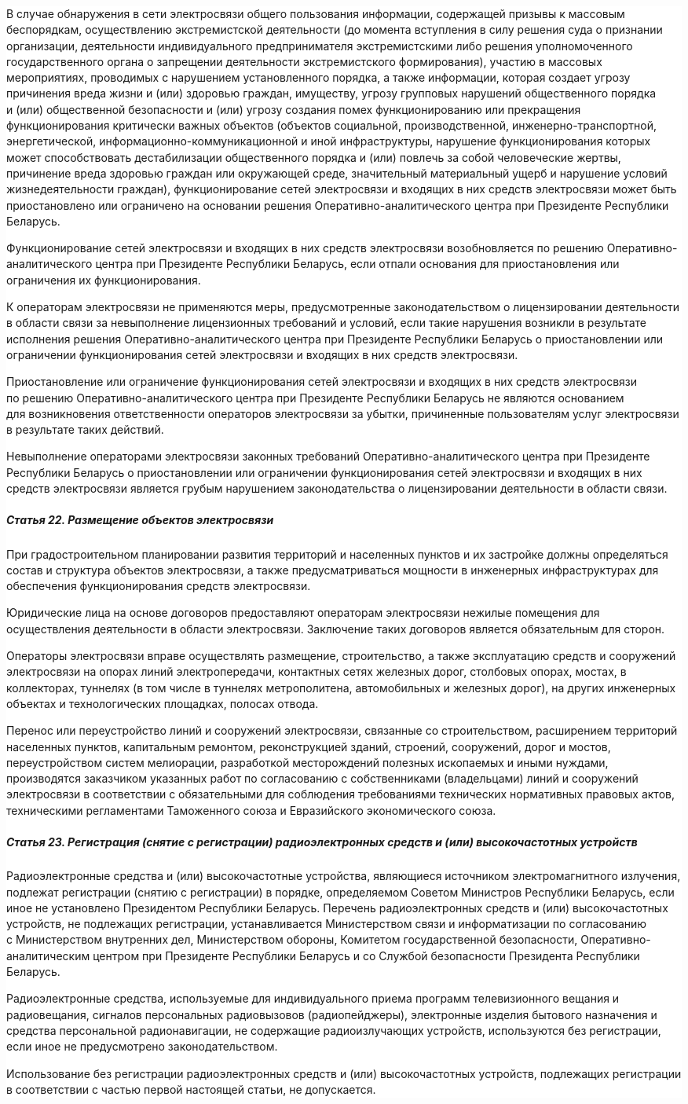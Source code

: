 <p>В случае обнаружения в сети электросвязи общего пользования информации, содержащей призывы к массовым беспорядкам, осуществлению экстремистской деятельности (до момента вступления в силу решения суда о признании организации, деятельности индивидуального предпринимателя экстремистскими либо решения уполномоченного государственного органа о запрещении деятельности экстремистского формирования), участию в массовых мероприятиях, проводимых с нарушением установленного порядка, а также информации, которая создает угрозу причинения вреда жизни и (или) здоровью граждан, имуществу, угрозу групповых нарушений общественного порядка и (или) общественной безопасности и (или) угрозу создания помех функционированию или прекращения функционирования критически важных объектов (объектов социальной, производственной, инженерно-транспортной, энергетической, информационно-коммуникационной и иной инфраструктуры, нарушение функционирования которых может способствовать дестабилизации общественного порядка и (или) повлечь за собой человеческие жертвы, причинение вреда здоровью граждан или окружающей среде, значительный материальный ущерб и нарушение условий жизнедеятельности граждан), функционирование сетей электросвязи и входящих в них средств электросвязи может быть приостановлено или ограничено на основании решения Оперативно-аналитического центра при Президенте Республики Беларусь.</p>
<p>Функционирование сетей электросвязи и входящих в них средств электросвязи возобновляется по решению Оперативно-аналитического центра при Президенте Республики Беларусь, если отпали основания для приостановления или ограничения их функционирования.</p>
<p>К операторам электросвязи не применяются меры, предусмотренные законодательством о лицензировании деятельности в области связи за невыполнение лицензионных требований и условий, если такие нарушения возникли в результате исполнения решения Оперативно-аналитического центра при Президенте Республики Беларусь о приостановлении или ограничении функционирования сетей электросвязи и входящих в них средств электросвязи.</p>
<p>Приостановление или ограничение функционирования сетей электросвязи и входящих в них средств электросвязи по решению Оперативно-аналитического центра при Президенте Республики Беларусь не являются основанием для возникновения ответственности операторов электросвязи за убытки, причиненные пользователям услуг электросвязи в результате таких действий.</p>
<p>Невыполнение операторами электросвязи законных требований Оперативно-аналитического центра при Президенте Республики Беларусь о приостановлении или ограничении функционирования сетей электросвязи и входящих в них средств электросвязи является грубым нарушением законодательства о лицензировании деятельности в области связи.</p>
<h5>Статья 22. Размещение объектов электросвязи</h5>
<p>При градостроительном планировании развития территорий и населенных пунктов и их застройке должны определяться состав и структура объектов электросвязи, а также предусматриваться мощности в инженерных инфраструктурах для обеспечения функционирования средств электросвязи.</p>
<p>Юридические лица на основе договоров предоставляют операторам электросвязи нежилые помещения для осуществления деятельности в области электросвязи. Заключение таких договоров является обязательным для сторон.</p>
<p>Операторы электросвязи вправе осуществлять размещение, строительство, а также эксплуатацию средств и сооружений электросвязи на опорах линий электропередачи, контактных сетях железных дорог, столбовых опорах, мостах, в коллекторах, туннелях (в том числе в туннелях метрополитена, автомобильных и железных дорог), на других инженерных объектах и технологических площадках, полосах отвода.</p>
<p>Перенос или переустройство линий и сооружений электросвязи, связанные со строительством, расширением территорий населенных пунктов, капитальным ремонтом, реконструкцией зданий, строений, сооружений, дорог и мостов, переустройством систем мелиорации, разработкой месторождений полезных ископаемых и иными нуждами, производятся заказчиком указанных работ по согласованию с собственниками (владельцами) линий и сооружений электросвязи в соответствии с обязательными для соблюдения требованиями технических нормативных правовых актов, техническими регламентами Таможенного союза и Евразийского экономического союза.</p>
<h5>Статья 23. Регистрация (снятие с регистрации) радиоэлектронных средств и (или) высокочастотных устройств</h5>
<p>Радиоэлектронные средства и (или) высокочастотные устройства, являющиеся источником электромагнитного излучения, подлежат регистрации (снятию с регистрации) в порядке, определяемом Советом Министров Республики Беларусь, если иное не установлено Президентом Республики Беларусь. Перечень радиоэлектронных средств и (или) высокочастотных устройств, не подлежащих регистрации, устанавливается Министерством связи и информатизации по согласованию с Министерством внутренних дел, Министерством обороны, Комитетом государственной безопасности, Оперативно-аналитическим центром при Президенте Республики Беларусь и со Службой безопасности Президента Республики Беларусь.</p>
<p>Радиоэлектронные средства, используемые для индивидуального приема программ телевизионного вещания и радиовещания, сигналов персональных радиовызовов (радиопейджеры), электронные изделия бытового назначения и средства персональной радионавигации, не содержащие радиоизлучающих устройств, используются без регистрации, если иное не предусмотрено законодательством.</p>
<p>Использование без регистрации радиоэлектронных средств и (или) высокочастотных устройств, подлежащих регистрации в соответствии с частью первой настоящей статьи, не допускается.</p>